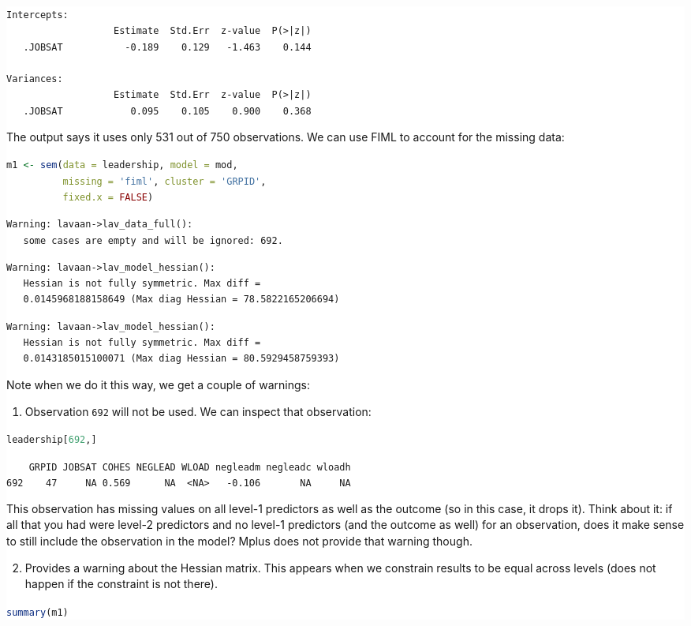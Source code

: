 ```
Intercepts:
                   Estimate  Std.Err  z-value  P(>|z|)
   .JOBSAT           -0.189    0.129   -1.463    0.144

Variances:
                   Estimate  Std.Err  z-value  P(>|z|)
   .JOBSAT            0.095    0.105    0.900    0.368
```

The output says it uses only 531 out of 750 observations. We can use FIML to account for the missing data:


``` r
m1 <- sem(data = leadership, model = mod,
          missing = 'fiml', cluster = 'GRPID',
          fixed.x = FALSE)
```

```
Warning: lavaan->lav_data_full():  
   some cases are empty and will be ignored: 692.
```

```
Warning: lavaan->lav_model_hessian():  
   Hessian is not fully symmetric. Max diff = 
   0.0145968188158649 (Max diag Hessian = 78.5822165206694)
```

```
Warning: lavaan->lav_model_hessian():  
   Hessian is not fully symmetric. Max diff = 
   0.0143185015100071 (Max diag Hessian = 80.5929458759393)
```

Note when we do it this way, we get a couple of warnings:

1. Observation `692` will not be used. We can inspect that observation:


``` r
leadership[692,]
```

```
    GRPID JOBSAT COHES NEGLEAD WLOAD negleadm negleadc wloadh
692    47     NA 0.569      NA  <NA>   -0.106       NA     NA
```

This observation has missing values on all level-1 predictors as well as the outcome (so in this case, it drops it). Think about it: if all that you had were level-2 predictors and no level-1 predictors (and the outcome as well) for an observation, does it make sense to still include the observation in the model? Mplus does not provide that warning though.

2. Provides a warning about the Hessian matrix. This appears when we constrain results to be equal across levels (does not happen if the constraint is not there).


``` r
summary(m1)
```
